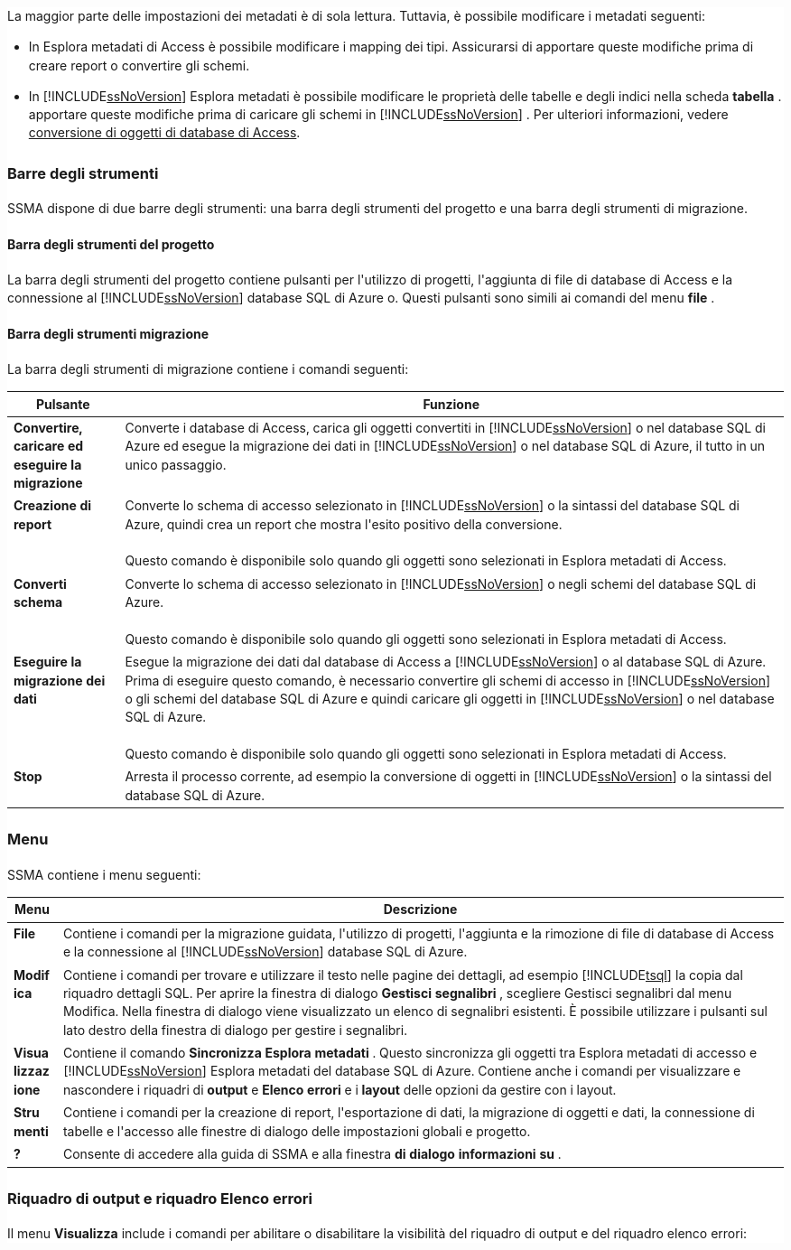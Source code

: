 La maggior parte delle impostazioni dei metadati è di sola lettura. Tuttavia, è possibile modificare i metadati seguenti:  
  
-   In Esplora metadati di Access è possibile modificare i mapping dei tipi. Assicurarsi di apportare queste modifiche prima di creare report o convertire gli schemi.  
  
-   In [!INCLUDE[ssNoVersion](../../includes/ssnoversion-md.md)] Esplora metadati è possibile modificare le proprietà delle tabelle e degli indici nella scheda **tabella** . apportare queste modifiche prima di caricare gli schemi in [!INCLUDE[ssNoVersion](../../includes/ssnoversion-md.md)] . Per ulteriori informazioni, vedere [conversione di oggetti di database di Access](converting-access-database-objects-accesstosql.md).  
  
### <a name="toolbars"></a>Barre degli strumenti  
SSMA dispone di due barre degli strumenti: una barra degli strumenti del progetto e una barra degli strumenti di migrazione.  
  
#### <a name="the-project-toolbar"></a>Barra degli strumenti del progetto  
La barra degli strumenti del progetto contiene pulsanti per l'utilizzo di progetti, l'aggiunta di file di database di Access e la connessione al [!INCLUDE[ssNoVersion](../../includes/ssnoversion-md.md)] database SQL di Azure o. Questi pulsanti sono simili ai comandi del menu **file** .  
  
#### <a name="the-migration-toolbar"></a>Barra degli strumenti migrazione  
La barra degli strumenti di migrazione contiene i comandi seguenti:  
  
|Pulsante|Funzione|  
|----------|------------|  
|**Convertire, caricare ed eseguire la migrazione**|Converte i database di Access, carica gli oggetti convertiti in [!INCLUDE[ssNoVersion](../../includes/ssnoversion-md.md)] o nel database SQL di Azure ed esegue la migrazione dei dati in [!INCLUDE[ssNoVersion](../../includes/ssnoversion-md.md)] o nel database SQL di Azure, il tutto in un unico passaggio.|  
|**Creazione di report**|Converte lo schema di accesso selezionato in [!INCLUDE[ssNoVersion](../../includes/ssnoversion-md.md)] o la sintassi del database SQL di Azure, quindi crea un report che mostra l'esito positivo della conversione.<br /><br />Questo comando è disponibile solo quando gli oggetti sono selezionati in Esplora metadati di Access.|  
|**Converti schema**|Converte lo schema di accesso selezionato in [!INCLUDE[ssNoVersion](../../includes/ssnoversion-md.md)] o negli schemi del database SQL di Azure.<br /><br />Questo comando è disponibile solo quando gli oggetti sono selezionati in Esplora metadati di Access.|  
|**Eseguire la migrazione dei dati**|Esegue la migrazione dei dati dal database di Access a [!INCLUDE[ssNoVersion](../../includes/ssnoversion-md.md)] o al database SQL di Azure. Prima di eseguire questo comando, è necessario convertire gli schemi di accesso in [!INCLUDE[ssNoVersion](../../includes/ssnoversion-md.md)] o gli schemi del database SQL di Azure e quindi caricare gli oggetti in [!INCLUDE[ssNoVersion](../../includes/ssnoversion-md.md)] o nel database SQL di Azure.<br /><br />Questo comando è disponibile solo quando gli oggetti sono selezionati in Esplora metadati di Access.|  
|**Stop**|Arresta il processo corrente, ad esempio la conversione di oggetti in [!INCLUDE[ssNoVersion](../../includes/ssnoversion-md.md)] o la sintassi del database SQL di Azure.|  
  
### <a name="menus"></a>Menu  
SSMA contiene i menu seguenti:  
  
|Menu|Descrizione|  
|--------|---------------|  
|**File**|Contiene i comandi per la migrazione guidata, l'utilizzo di progetti, l'aggiunta e la rimozione di file di database di Access e la connessione al [!INCLUDE[ssNoVersion](../../includes/ssnoversion-md.md)] database SQL di Azure.|  
|**Modifica**|Contiene i comandi per trovare e utilizzare il testo nelle pagine dei dettagli, ad esempio [!INCLUDE[tsql](../../includes/tsql-md.md)] la copia dal riquadro dettagli SQL. Per aprire la finestra di dialogo **Gestisci segnalibri** , scegliere Gestisci segnalibri dal menu Modifica. Nella finestra di dialogo viene visualizzato un elenco di segnalibri esistenti. È possibile utilizzare i pulsanti sul lato destro della finestra di dialogo per gestire i segnalibri.|  
|**Visualizzazione**|Contiene il comando **Sincronizza Esplora metadati** . Questo sincronizza gli oggetti tra Esplora metadati di accesso e [!INCLUDE[ssNoVersion](../../includes/ssnoversion-md.md)] Esplora metadati del database SQL di Azure. Contiene anche i comandi per visualizzare e nascondere i riquadri di **output** e **Elenco errori** e i **layout** delle opzioni da gestire con i layout.|  
|**Strumenti**|Contiene i comandi per la creazione di report, l'esportazione di dati, la migrazione di oggetti e dati, la connessione di tabelle e l'accesso alle finestre di dialogo delle impostazioni globali e progetto.|  
|**?**|Consente di accedere alla guida di SSMA e alla finestra **di dialogo informazioni su** .|  
  
### <a name="output-pane-and-error-list-pane"></a>Riquadro di output e riquadro Elenco errori  
Il menu **Visualizza** include i comandi per abilitare o disabilitare la visibilità del riquadro di output e del riquadro elenco errori:  
  